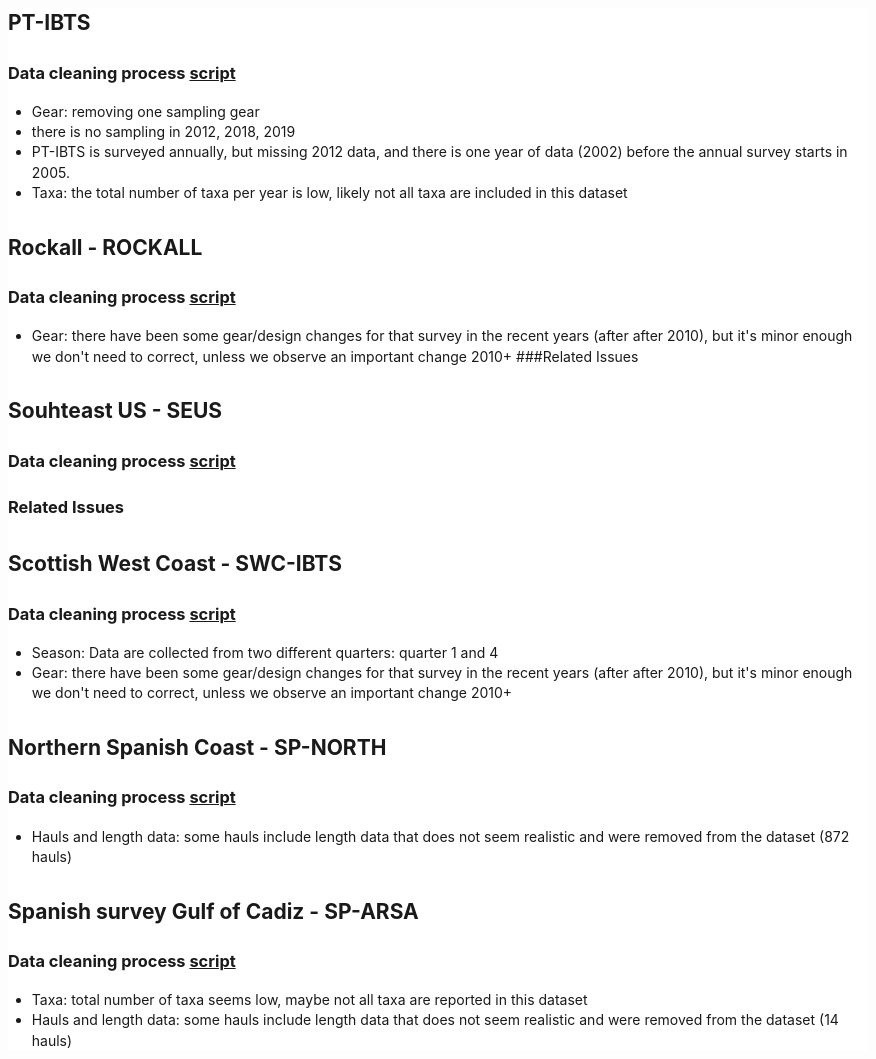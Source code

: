 

## PT-IBTS
### Data cleaning process [script](https://github.com/AquaAuma/FishGlob_data/blob/main/cleaning_codes/get_datras.R) 
- Gear: removing one sampling gear
- there is no sampling in 2012, 2018, 2019
- PT-IBTS is surveyed annually, but missing 2012 data, and there is one year of data (2002) before the annual survey starts in 2005.
- Taxa: the total number of taxa per year is low, likely not all taxa are included in this dataset



## Rockall - ROCKALL
### Data cleaning process [script](https://github.com/AquaAuma/FishGlob_data/blob/main/cleaning_codes/get_datras.R) 
- Gear: there have been some gear/design changes for that survey in the recent years (after after 2010), but it's minor enough we don't need to correct, unless we observe an important change 2010+
###Related Issues



## Souhteast US  - SEUS
### Data cleaning process [script](https://github.com/AquaAuma/FishGlob_data/blob/main/cleaning_codes/get_seus.R) 
### Related Issues



## Scottish West Coast - SWC-IBTS
### Data cleaning process [script](https://github.com/AquaAuma/FishGlob_data/blob/main/cleaning_codes/get_datras.R) 
- Season: Data are collected from two different quarters: quarter 1 and 4
- Gear: there have been some gear/design changes for that survey in the recent years (after after 2010), but it's minor enough we don't need to correct, unless we observe an important change 2010+



## Northern Spanish Coast - SP-NORTH
### Data cleaning process [script](https://github.com/AquaAuma/FishGlob_data/blob/main/cleaning_codes/get_datras.R) 
- Hauls and length data: some hauls include length data that does not seem realistic and were removed from the dataset (872 hauls)



## Spanish survey Gulf of Cadiz - SP-ARSA
### Data cleaning process [script](https://github.com/AquaAuma/FishGlob_data/blob/main/cleaning_codes/get_datras.R) 
- Taxa: total number of taxa seems low, maybe not all taxa are reported in this dataset
- Hauls and length data: some hauls include length data that does not seem realistic and were removed from the dataset (14 hauls)
